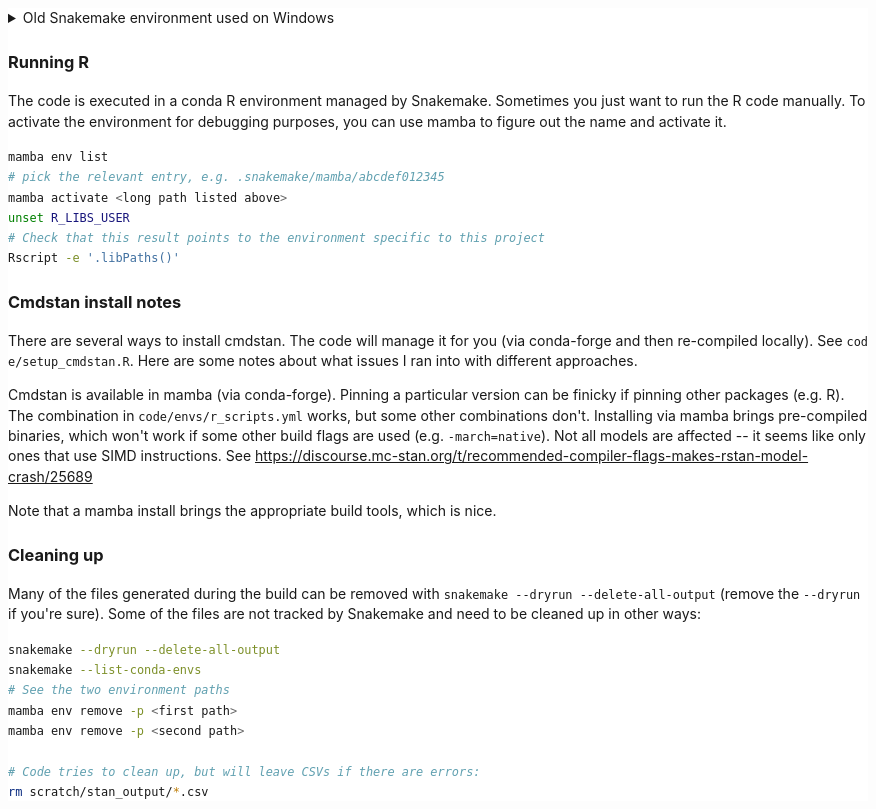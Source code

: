


<details><summary>
Old Snakemake environment used on Windows
</summary></details>




### Running R

The code is executed in a conda R environment managed by Snakemake. Sometimes you just want to run the R code manually. To activate the environment for debugging purposes, you can use mamba to figure out the name and activate it.

```sh
mamba env list
# pick the relevant entry, e.g. .snakemake/mamba/abcdef012345
mamba activate <long path listed above>
unset R_LIBS_USER
# Check that this result points to the environment specific to this project
Rscript -e '.libPaths()'
```

### Cmdstan install notes

There are several ways to install cmdstan. The code will manage it for you (via conda-forge and then re-compiled locally). See `code/setup_cmdstan.R`. Here are some notes about what issues I ran into with different approaches.

Cmdstan is available in mamba (via conda-forge). Pinning a particular version can be finicky if pinning other packages (e.g. R). The combination in `code/envs/r_scripts.yml` works, but some other combinations don't.
Installing via mamba brings pre-compiled binaries, which won't work if some other build flags are used (e.g. `-march=native`). Not all models are affected -- it seems like only ones that use SIMD instructions.
See https://discourse.mc-stan.org/t/recommended-compiler-flags-makes-rstan-model-crash/25689

Note that a mamba install brings the appropriate build tools, which is nice.


### Cleaning up

Many of the files generated during the build can be removed with `snakemake --dryrun --delete-all-output` (remove the `--dryrun` if you're sure).
Some of the files are not tracked by Snakemake and need to be cleaned up in other ways:

```sh
snakemake --dryrun --delete-all-output
snakemake --list-conda-envs
# See the two environment paths
mamba env remove -p <first path>
mamba env remove -p <second path>

# Code tries to clean up, but will leave CSVs if there are errors:
rm scratch/stan_output/*.csv
```
